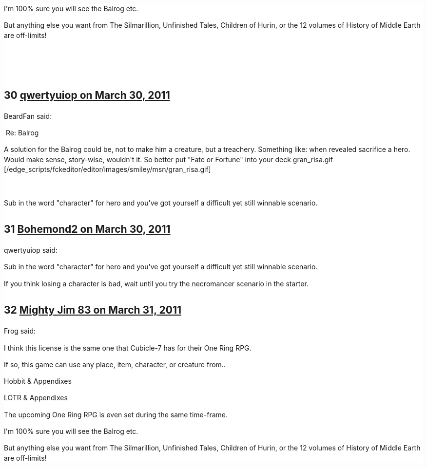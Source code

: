 I'm 100% sure you will see the Balrog etc.

But anything else you want from The Silmarillion, Unfinished Tales, Children of Hurin, or the 12 volumes of History of Middle Earth are off-limits!

 

 

## 30 [qwertyuiop on March 30, 2011](https://community.fantasyflightgames.com/topic/44476-wish-list/?do=findComment&comment=446515)

BeardFan said:

 Re: Balrog

A solution for the Balrog could be, not to make him a creature, but a treachery. Something like: when revealed sacrifice a hero. Would make sense, story-wise, wouldn't it. So better put "Fate or Fortune" into your deck gran_risa.gif [/edge_scripts/fckeditor/editor/images/smiley/msn/gran_risa.gif]



 

Sub in the word "character" for hero and you've got yourself a difficult yet still winnable scenario.

## 31 [Bohemond2 on March 30, 2011](https://community.fantasyflightgames.com/topic/44476-wish-list/?do=findComment&comment=446536)

qwertyuiop said:

Sub in the word "character" for hero and you've got yourself a difficult yet still winnable scenario.



If you think losing a character is bad, wait until you try the necromancer scenario in the starter. 

## 32 [Mighty Jim 83 on March 31, 2011](https://community.fantasyflightgames.com/topic/44476-wish-list/?do=findComment&comment=446695)

Frog said:

I think this license is the same one that Cubicle-7 has for their One Ring RPG.

If so, this game can use any place, item, character, or creature from..

Hobbit & Appendixes

LOTR & Appendixes

The upcoming One Ring RPG is even set during the same time-frame.

I'm 100% sure you will see the Balrog etc.

But anything else you want from The Silmarillion, Unfinished Tales, Children of Hurin, or the 12 volumes of History of Middle Earth are off-limits!
